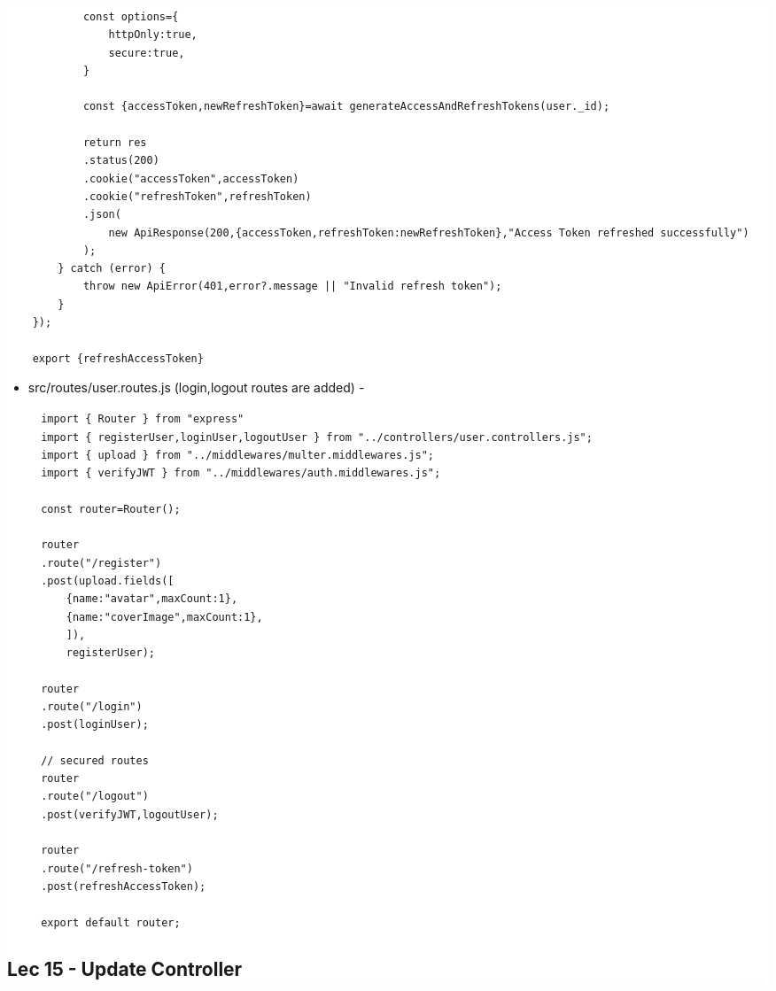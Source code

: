                 const options={
                    httpOnly:true,
                    secure:true,
                }
    
                const {accessToken,newRefreshToken}=await generateAccessAndRefreshTokens(user._id);
    
                return res
                .status(200)
                .cookie("accessToken",accessToken)
                .cookie("refreshToken",refreshToken)
                .json(  
                    new ApiResponse(200,{accessToken,refreshToken:newRefreshToken},"Access Token refreshed successfully")
                );
            } catch (error) {
                throw new ApiError(401,error?.message || "Invalid refresh token");
            }
        });

        export {refreshAccessToken}  

- src/routes/user.routes.js (login,logout routes are added) -  

        import { Router } from "express"
        import { registerUser,loginUser,logoutUser } from "../controllers/user.controllers.js";
        import { upload } from "../middlewares/multer.middlewares.js";
        import { verifyJWT } from "../middlewares/auth.middlewares.js";

        const router=Router();

        router
        .route("/register")
        .post(upload.fields([
            {name:"avatar",maxCount:1},
            {name:"coverImage",maxCount:1},
            ]),
            registerUser);

        router
        .route("/login")
        .post(loginUser);

        // secured routes
        router
        .route("/logout")
        .post(verifyJWT,logoutUser);

        router
        .route("/refresh-token")
        .post(refreshAccessToken);

        export default router;

## Lec 15 - Update Controller  
